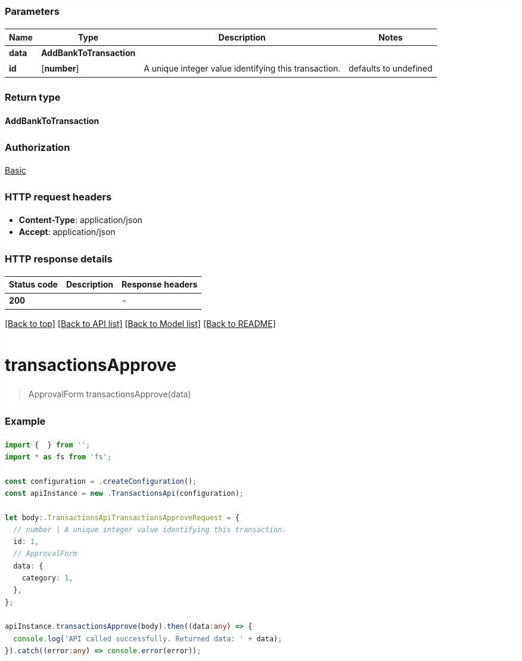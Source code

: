
### Parameters

Name | Type | Description  | Notes
------------- | ------------- | ------------- | -------------
 **data** | **AddBankToTransaction**|  |
 **id** | [**number**] | A unique integer value identifying this transaction. | defaults to undefined


### Return type

**AddBankToTransaction**

### Authorization

[Basic](README.md#Basic)

### HTTP request headers

 - **Content-Type**: application/json
 - **Accept**: application/json


### HTTP response details
| Status code | Description | Response headers |
|-------------|-------------|------------------|
**200** |  |  -  |

[[Back to top]](#) [[Back to API list]](README.md#documentation-for-api-endpoints) [[Back to Model list]](README.md#documentation-for-models) [[Back to README]](README.md)

# **transactionsApprove**
> ApprovalForm transactionsApprove(data)


### Example


```typescript
import {  } from '';
import * as fs from 'fs';

const configuration = .createConfiguration();
const apiInstance = new .TransactionsApi(configuration);

let body:.TransactionsApiTransactionsApproveRequest = {
  // number | A unique integer value identifying this transaction.
  id: 1,
  // ApprovalForm
  data: {
    category: 1,
  },
};

apiInstance.transactionsApprove(body).then((data:any) => {
  console.log('API called successfully. Returned data: ' + data);
}).catch((error:any) => console.error(error));
```
